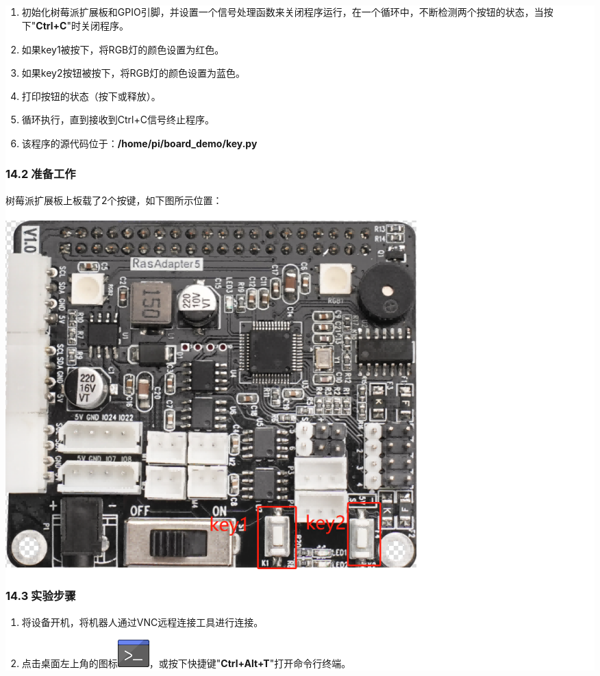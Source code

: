 1.  初始化树莓派扩展板和GPIO引脚，并设置一个信号处理函数来关闭程序运行，在一个循环中，不断检测两个按钮的状态，当按下"**Ctrl+C**"时关闭程序。

2.  如果key1被按下，将RGB灯的颜色设置为红色。

3.  如果key2按钮被按下，将RGB灯的颜色设置为蓝色。

4.  打印按钮的状态（按下或释放）。

5.  循环执行，直到接收到Ctrl+C信号终止程序。

6.  该程序的源代码位于：**/home/pi/board_demo/key.py**

### 14.2 准备工作

树莓派扩展板上板载了2个按键，如下图所示位置：

<img src="../_static/media/chapter_5/section_14/image2.png" class="common_img" style="width:600px" />

### 14.3 实验步骤

1. 将设备开机，将机器人通过VNC远程连接工具进行连接。

2. 点击桌面左上角的图标<img src="../_static/media/chapter_5/section_14/image4.png"  />，或按下快捷键"**Ctrl+Alt+T**"打开命令行终端。
